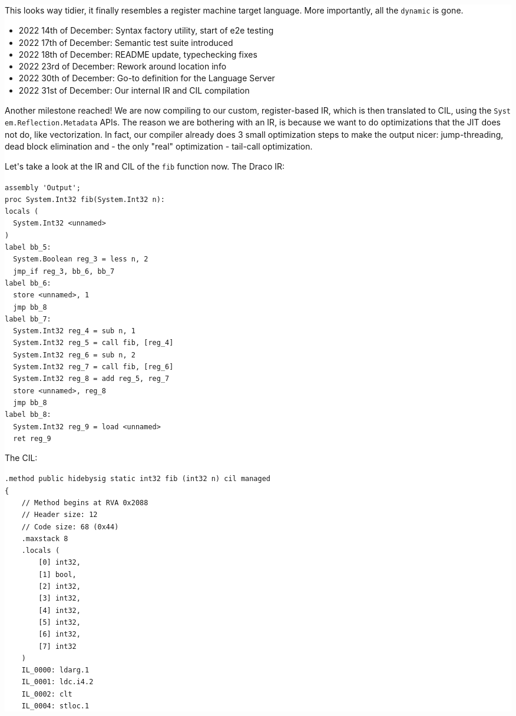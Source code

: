 
This looks way tidier, it finally resembles a register machine target language. More importantly, all the `dynamic` is gone.

- 2022 14th of December: Syntax factory utility, start of e2e testing
- 2022 17th of December: Semantic test suite introduced
- 2022 18th of December: README update, typechecking fixes
- 2022 23rd of December: Rework around location info
- 2022 30th of December: Go-to definition for the Language Server
- 2022 31st of December: Our internal IR and CIL compilation

Another milestone reached! We are now compiling to our custom, register-based IR, which is then translated to CIL, using the `System.Reflection.Metadata` APIs. The reason we are bothering with an IR, is because we want to do optimizations that the JIT does not do, like vectorization. In fact, our compiler already does 3 small optimization steps to make the output nicer: jump-threading, dead block elimination and - the only "real" optimization - tail-call optimization.

Let's take a look at the IR and CIL of the `fib` function now. The Draco IR:

```
assembly 'Output';
proc System.Int32 fib(System.Int32 n):
locals (
  System.Int32 <unnamed>
)
label bb_5:
  System.Boolean reg_3 = less n, 2
  jmp_if reg_3, bb_6, bb_7
label bb_6:
  store <unnamed>, 1
  jmp bb_8
label bb_7:
  System.Int32 reg_4 = sub n, 1
  System.Int32 reg_5 = call fib, [reg_4]
  System.Int32 reg_6 = sub n, 2
  System.Int32 reg_7 = call fib, [reg_6]
  System.Int32 reg_8 = add reg_5, reg_7
  store <unnamed>, reg_8
  jmp bb_8
label bb_8:
  System.Int32 reg_9 = load <unnamed>
  ret reg_9
```

The CIL:

```msil
.method public hidebysig static int32 fib (int32 n) cil managed
{
    // Method begins at RVA 0x2088
    // Header size: 12
    // Code size: 68 (0x44)
    .maxstack 8
    .locals (
        [0] int32,
        [1] bool,
        [2] int32,
        [3] int32,
        [4] int32,
        [5] int32,
        [6] int32,
        [7] int32
    )
    IL_0000: ldarg.1
    IL_0001: ldc.i4.2
    IL_0002: clt
    IL_0004: stloc.1
```